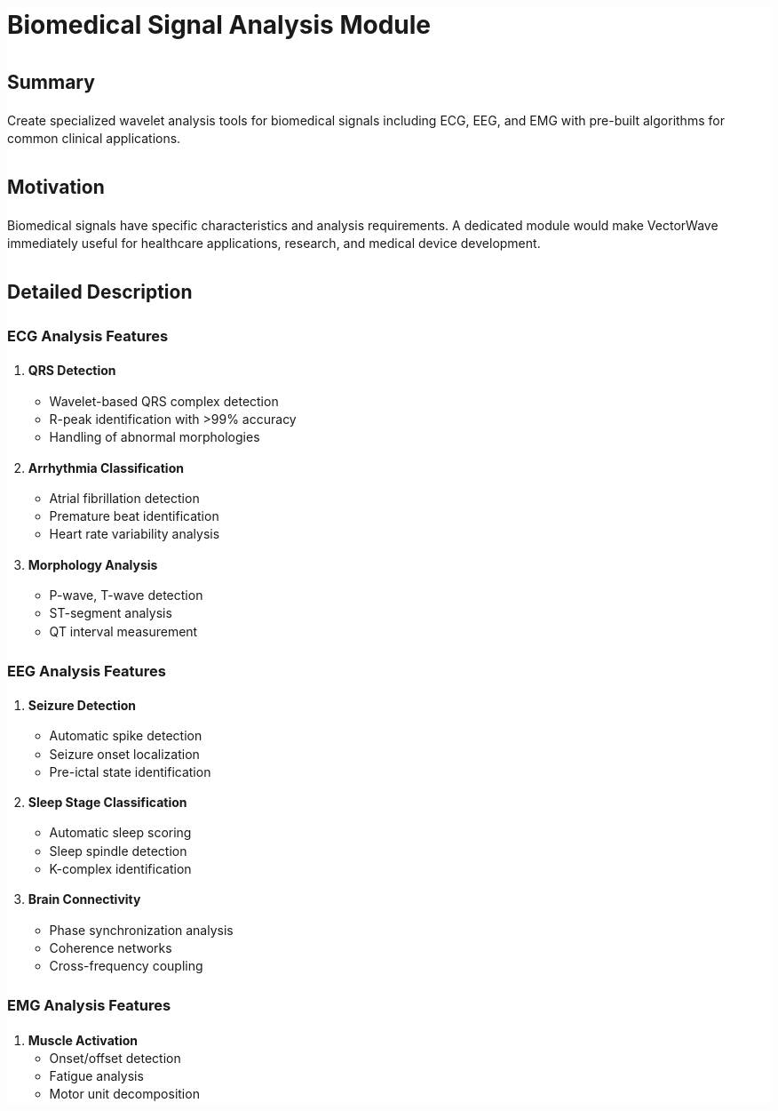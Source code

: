 # Biomedical Signal Analysis Module

## Summary
Create specialized wavelet analysis tools for biomedical signals including ECG, EEG, and EMG with pre-built algorithms for common clinical applications.

## Motivation
Biomedical signals have specific characteristics and analysis requirements. A dedicated module would make VectorWave immediately useful for healthcare applications, research, and medical device development.

## Detailed Description

### ECG Analysis Features
1. **QRS Detection**
   - Wavelet-based QRS complex detection
   - R-peak identification with >99% accuracy
   - Handling of abnormal morphologies

2. **Arrhythmia Classification**
   - Atrial fibrillation detection
   - Premature beat identification
   - Heart rate variability analysis

3. **Morphology Analysis**
   - P-wave, T-wave detection
   - ST-segment analysis
   - QT interval measurement

### EEG Analysis Features
1. **Seizure Detection**
   - Automatic spike detection
   - Seizure onset localization
   - Pre-ictal state identification

2. **Sleep Stage Classification**
   - Automatic sleep scoring
   - Sleep spindle detection
   - K-complex identification

3. **Brain Connectivity**
   - Phase synchronization analysis
   - Coherence networks
   - Cross-frequency coupling

### EMG Analysis Features
1. **Muscle Activation**
   - Onset/offset detection
   - Fatigue analysis
   - Motor unit decomposition
